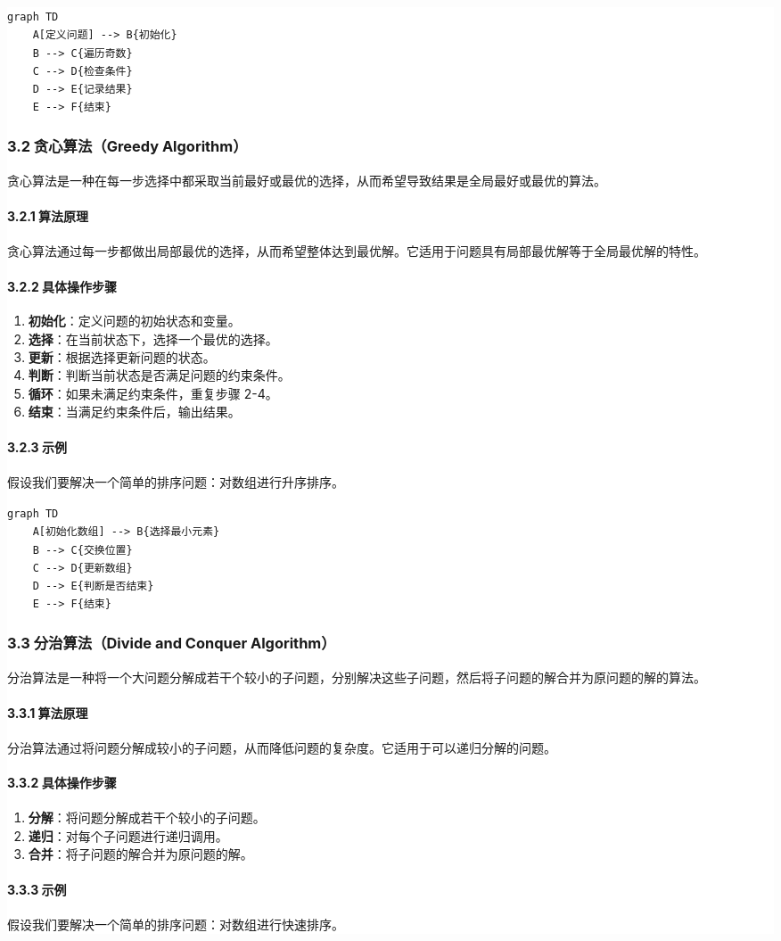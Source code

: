 ```mermaid
graph TD
    A[定义问题] --> B{初始化}
    B --> C{遍历奇数}
    C --> D{检查条件}
    D --> E{记录结果}
    E --> F{结束}
```

### 3.2 贪心算法（Greedy Algorithm）

贪心算法是一种在每一步选择中都采取当前最好或最优的选择，从而希望导致结果是全局最好或最优的算法。

#### 3.2.1 算法原理

贪心算法通过每一步都做出局部最优的选择，从而希望整体达到最优解。它适用于问题具有局部最优解等于全局最优解的特性。

#### 3.2.2 具体操作步骤

1. **初始化**：定义问题的初始状态和变量。
2. **选择**：在当前状态下，选择一个最优的选择。
3. **更新**：根据选择更新问题的状态。
4. **判断**：判断当前状态是否满足问题的约束条件。
5. **循环**：如果未满足约束条件，重复步骤 2-4。
6. **结束**：当满足约束条件后，输出结果。

#### 3.2.3 示例

假设我们要解决一个简单的排序问题：对数组进行升序排序。

```mermaid
graph TD
    A[初始化数组] --> B{选择最小元素}
    B --> C{交换位置}
    C --> D{更新数组}
    D --> E{判断是否结束}
    E --> F{结束}
```

### 3.3 分治算法（Divide and Conquer Algorithm）

分治算法是一种将一个大问题分解成若干个较小的子问题，分别解决这些子问题，然后将子问题的解合并为原问题的解的算法。

#### 3.3.1 算法原理

分治算法通过将问题分解成较小的子问题，从而降低问题的复杂度。它适用于可以递归分解的问题。

#### 3.3.2 具体操作步骤

1. **分解**：将问题分解成若干个较小的子问题。
2. **递归**：对每个子问题进行递归调用。
3. **合并**：将子问题的解合并为原问题的解。

#### 3.3.3 示例

假设我们要解决一个简单的排序问题：对数组进行快速排序。
